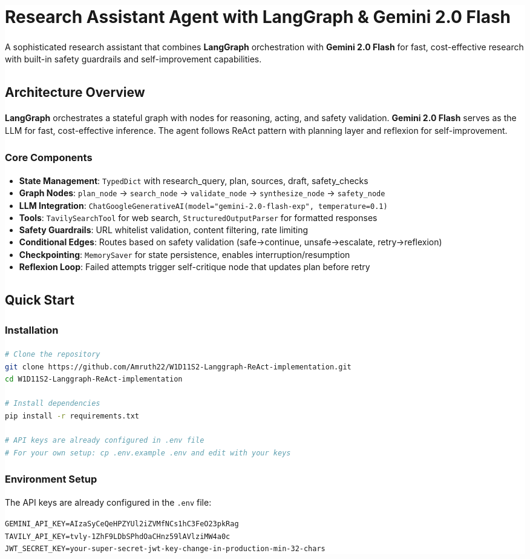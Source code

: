 # Research Assistant Agent with LangGraph & Gemini 2.0 Flash

A sophisticated research assistant that combines **LangGraph** orchestration with **Gemini 2.0 Flash** for fast, cost-effective research with built-in safety guardrails and self-improvement capabilities.

## Architecture Overview

**LangGraph** orchestrates a stateful graph with nodes for reasoning, acting, and safety validation. **Gemini 2.0 Flash** serves as the LLM for fast, cost-effective inference. The agent follows ReAct pattern with planning layer and reflexion for self-improvement.

### Core Components

- **State Management**: `TypedDict` with research_query, plan, sources, draft, safety_checks
- **Graph Nodes**: `plan_node` → `search_node` → `validate_node` → `synthesize_node` → `safety_node`
- **LLM Integration**: `ChatGoogleGenerativeAI(model="gemini-2.0-flash-exp", temperature=0.1)`
- **Tools**: `TavilySearchTool` for web search, `StructuredOutputParser` for formatted responses
- **Safety Guardrails**: URL whitelist validation, content filtering, rate limiting
- **Conditional Edges**: Routes based on safety validation (safe→continue, unsafe→escalate, retry→reflexion)
- **Checkpointing**: `MemorySaver` for state persistence, enables interruption/resumption
- **Reflexion Loop**: Failed attempts trigger self-critique node that updates plan before retry

## Quick Start

### Installation

```bash
# Clone the repository
git clone https://github.com/Amruth22/W1D11S2-Langgraph-ReAct-implementation.git
cd W1D11S2-Langgraph-ReAct-implementation

# Install dependencies
pip install -r requirements.txt

# API keys are already configured in .env file
# For your own setup: cp .env.example .env and edit with your keys
```

### Environment Setup

The API keys are already configured in the `.env` file:

```env
GEMINI_API_KEY=AIzaSyCeQeHPZYUl2iZVMfNCs1hC3FeO23pkRag
TAVILY_API_KEY=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
JWT_SECRET_KEY=your-super-secret-jwt-key-change-in-production-min-32-chars
```
